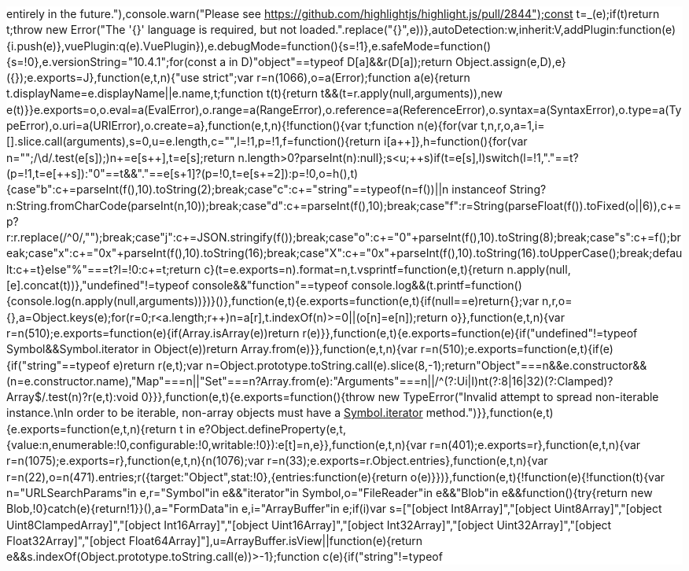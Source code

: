 entirely in the future."),console.warn("Please see https://github.com/highlightjs/highlight.js/pull/2844");const t=_(e);if(t)return t;throw new Error("The '{}' language is required, but not loaded.".replace("{}",e))},autoDetection:w,inherit:V,addPlugin:function(e){i.push(e)},vuePlugin:q(e).VuePlugin}),e.debugMode=function(){s=!1},e.safeMode=function(){s=!0},e.versionString="10.4.1";for(const a in D)"object"==typeof D[a]&&r(D[a]);return Object.assign(e,D),e}({});e.exports=J},function(e,t,n){"use strict";var r=n(1066),o=a(Error);function a(e){return t.displayName=e.displayName||e.name,t;function t(t){return t&&(t=r.apply(null,arguments)),new e(t)}}e.exports=o,o.eval=a(EvalError),o.range=a(RangeError),o.reference=a(ReferenceError),o.syntax=a(SyntaxError),o.type=a(TypeError),o.uri=a(URIError),o.create=a},function(e,t,n){!function(){var t;function n(e){for(var t,n,r,o,a=1,i=[].slice.call(arguments),s=0,u=e.length,c="",l=!1,p=!1,f=function(){return i[a++]},h=function(){for(var n="";/\d/.test(e[s]);)n+=e[s++],t=e[s];return n.length>0?parseInt(n):null};s<u;++s)if(t=e[s],l)switch(l=!1,"."==t?(p=!1,t=e[++s]):"0"==t&&"."==e[s+1]?(p=!0,t=e[s+=2]):p=!0,o=h(),t){case"b":c+=parseInt(f(),10).toString(2);break;case"c":c+="string"==typeof(n=f())||n instanceof String?n:String.fromCharCode(parseInt(n,10));break;case"d":c+=parseInt(f(),10);break;case"f":r=String(parseFloat(f()).toFixed(o||6)),c+=p?r:r.replace(/^0/,"");break;case"j":c+=JSON.stringify(f());break;case"o":c+="0"+parseInt(f(),10).toString(8);break;case"s":c+=f();break;case"x":c+="0x"+parseInt(f(),10).toString(16);break;case"X":c+="0x"+parseInt(f(),10).toString(16).toUpperCase();break;default:c+=t}else"%"===t?l=!0:c+=t;return c}(t=e.exports=n).format=n,t.vsprintf=function(e,t){return n.apply(null,[e].concat(t))},"undefined"!=typeof console&&"function"==typeof console.log&&(t.printf=function(){console.log(n.apply(null,arguments))})}()},function(e,t){e.exports=function(e,t){if(null==e)return{};var n,r,o={},a=Object.keys(e);for(r=0;r<a.length;r++)n=a[r],t.indexOf(n)>=0||(o[n]=e[n]);return o}},function(e,t,n){var r=n(510);e.exports=function(e){if(Array.isArray(e))return r(e)}},function(e,t){e.exports=function(e){if("undefined"!=typeof Symbol&&Symbol.iterator in Object(e))return Array.from(e)}},function(e,t,n){var r=n(510);e.exports=function(e,t){if(e){if("string"==typeof e)return r(e,t);var n=Object.prototype.toString.call(e).slice(8,-1);return"Object"===n&&e.constructor&&(n=e.constructor.name),"Map"===n||"Set"===n?Array.from(e):"Arguments"===n||/^(?:Ui|I)nt(?:8|16|32)(?:Clamped)?Array$/.test(n)?r(e,t):void 0}}},function(e,t){e.exports=function(){throw new TypeError("Invalid attempt to spread non-iterable instance.\nIn order to be iterable, non-array objects must have a [Symbol.iterator]() method.")}},function(e,t){e.exports=function(e,t,n){return t in e?Object.defineProperty(e,t,{value:n,enumerable:!0,configurable:!0,writable:!0}):e[t]=n,e}},function(e,t,n){var r=n(401);e.exports=r},function(e,t,n){var r=n(1075);e.exports=r},function(e,t,n){n(1076);var r=n(33);e.exports=r.Object.entries},function(e,t,n){var r=n(22),o=n(471).entries;r({target:"Object",stat:!0},{entries:function(e){return o(e)}})},function(e,t){!function(e){!function(t){var n="URLSearchParams"in e,r="Symbol"in e&&"iterator"in Symbol,o="FileReader"in e&&"Blob"in e&&function(){try{return new Blob,!0}catch(e){return!1}}(),a="FormData"in e,i="ArrayBuffer"in e;if(i)var s=["[object Int8Array]","[object Uint8Array]","[object Uint8ClampedArray]","[object Int16Array]","[object Uint16Array]","[object Int32Array]","[object Uint32Array]","[object Float32Array]","[object Float64Array]"],u=ArrayBuffer.isView||function(e){return e&&s.indexOf(Object.prototype.toString.call(e))>-1};function c(e){if("string"!=typeof